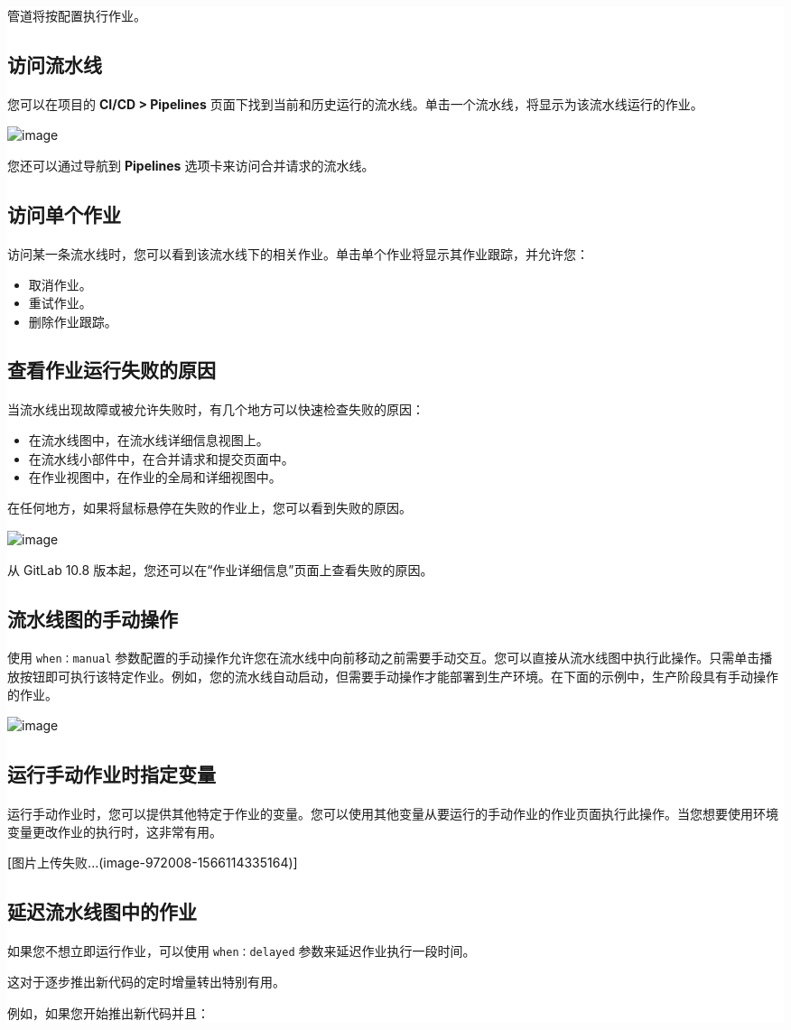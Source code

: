 管道将按配置执行作业。

## 访问流水线

您可以在项目的 **CI/CD > Pipelines** 页面下找到当前和历史运行的流水线。单击一个流水线，将显示为该流水线运行的作业。

![image](https://upload-images.jianshu.io/upload_images/2648731-c0e7c9e5307e0a9b.png?imageMogr2/auto-orient/strip%7CimageView2/2/w/1240)

您还可以通过导航到 **Pipelines** 选项卡来访问合并请求的流水线。

## 访问单个作业

访问某一条流水线时，您可以看到该流水线下的相关作业。单击单个作业将显示其作业跟踪，并允许您：

* 取消作业。
* 重试作业。
* 删除作业跟踪。

## 查看作业运行失败的原因

当流水线出现故障或被允许失败时，有几个地方可以快速检查失败的原因：

* 在流水线图中，在流水线详细信息视图上。
* 在流水线小部件中，在合并请求和提交页面中。
* 在作业视图中，在作业的全局和详细视图中。

在任何地方，如果将鼠标悬停在失败的作业上，您可以看到失败的原因。

![image](https://upload-images.jianshu.io/upload_images/2648731-f7c25af446ca0b13.png?imageMogr2/auto-orient/strip%7CimageView2/2/w/1240)

从 GitLab 10.8 版本起，您还可以在“作业详细信息”页面上查看失败的原因。

## 流水线图的手动操作

使用 `when：manual` 参数配置的手动操作允许您在流水线中向前移动之前需要手动交互。您可以直接从流水线图中执行此操作。只需单击播放按钮即可执行该特定作业。例如，您的流水线自动启动，但需要手动操作才能部署到生产环境。在下面的示例中，生产阶段具有手动操作的作业。

![image](https://upload-images.jianshu.io/upload_images/2648731-86b99eeb59250396.png?imageMogr2/auto-orient/strip%7CimageView2/2/w/1240)

## 运行手动作业时指定变量

运行手动作业时，您可以提供其他特定于作业的变量。您可以使用其他变量从要运行的手动作业的作业页面执行此操作。当您想要使用环境变量更改作业的执行时，这非常有用。

[图片上传失败...(image-972008-1566114335164)]

## 延迟流水线图中的作业

如果您不想立即运行作业，可以使用 `when：delayed` 参数来延迟作业执行一段时间。

这对于逐步推出新代码的定时增量转出特别有用。

例如，如果您开始推出新代码并且：
